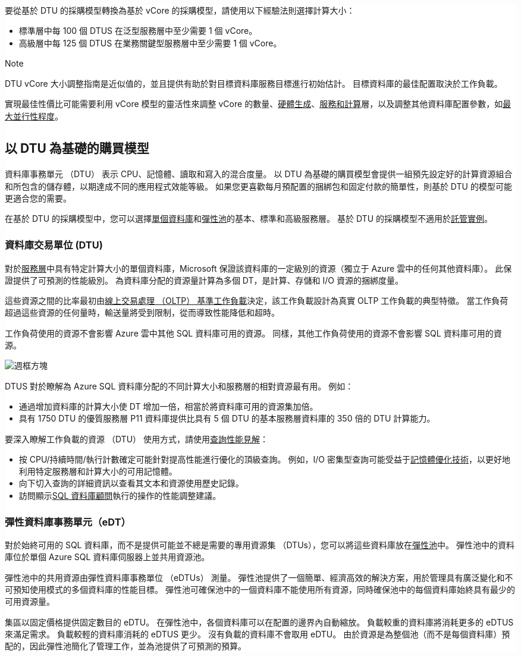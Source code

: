 要從基於 DTU 的採購模型轉換為基於 vCore 的採購模型，請使用以下經驗法則選擇計算大小：

- 標準層中每 100 個 DTUS 在泛型服務層中至少需要 1 個 vCore。
- 高級層中每 125 個 DTUS 在業務關鍵型服務層中至少需要 1 個 vCore。

> [!NOTE]
> DTU vCore 大小調整指南是近似值的，並且提供有助於對目標資料庫服務目標進行初始估計。 目標資料庫的最佳配置取決於工作負載。 
> 
> 實現最佳性價比可能需要利用 vCore 模型的靈活性來調整 vCore 的數量、[硬體生成](sql-database-service-tiers-vcore.md#hardware-generations)、[服務和](sql-database-service-tiers-vcore.md#service-tiers)[計算](sql-database-service-tiers-vcore.md#compute-tiers)層，以及調整其他資料庫配置參數，如[最大並行性程度](https://docs.microsoft.com/sql/relational-databases/query-processing-architecture-guide#parallel-query-processing)。

## <a name="dtu-based-purchasing-model"></a>以 DTU 為基礎的購買模型

資料庫事務單元 （DTU） 表示 CPU、記憶體、讀取和寫入的混合度量。 以 DTU 為基礎的購買模型會提供一組預先設定好的計算資源組合和所包含的儲存體，以期達成不同的應用程式效能等級。 如果您更喜歡每月預配置的捆綁包和固定付款的簡單性，則基於 DTU 的模型可能更適合您的需要。

在基於 DTU 的採購模型中，您可以選擇[單個資料庫](sql-database-single-database-scale.md)和[彈性池](sql-database-elastic-pool.md)的基本、標準和高級服務層。 基於 DTU 的採購模型不適用於[託管實例](sql-database-managed-instance.md)。

### <a name="database-transaction-units-dtus"></a>資料庫交易單位 (DTU)

對於[服務層](sql-database-single-database-scale.md)中具有特定計算大小的單個資料庫，Microsoft 保證該資料庫的一定級別的資源（獨立于 Azure 雲中的任何其他資料庫）。 此保證提供了可預測的性能級別。 為資料庫分配的資源量計算為多個 DT，是計算、存儲和 I/O 資源的捆綁度量。

這些資源之間的比率最初由[線上交易處理 （OLTP） 基準工作負載](sql-database-benchmark-overview.md)決定，該工作負載設計為真實 OLTP 工作負載的典型特徵。 當工作負荷超過這些資源的任何量時，輸送量將受到限制，從而導致性能降低和超時。

工作負荷使用的資源不會影響 Azure 雲中其他 SQL 資料庫可用的資源。 同樣，其他工作負荷使用的資源不會影響 SQL 資料庫可用的資源。

![週框方塊](./media/sql-database-what-is-a-dtu/bounding-box.png)

DTUS 對於瞭解為 Azure SQL 資料庫分配的不同計算大小和服務層的相對資源最有用。 例如：

- 通過增加資料庫的計算大小使 DT 增加一倍，相當於將資料庫可用的資源集加倍。
- 具有 1750 DTU 的優質服務層 P11 資料庫提供比具有 5 個 DTU 的基本服務層資料庫的 350 倍的 DTU 計算能力。  

要深入瞭解工作負載的資源 （DTU） 使用方式，請使用[查詢性能見解](sql-database-query-performance.md)：

- 按 CPU/持續時間/執行計數確定可能針對提高性能進行優化的頂級查詢。 例如，I/O 密集型查詢可能受益于[記憶體優化技術](sql-database-in-memory.md)，以更好地利用特定服務層和計算大小的可用記憶體。
- 向下切入查詢的詳細資訊以查看其文本和資源使用歷史記錄。
- 訪問顯示[SQL 資料庫顧問](sql-database-advisor.md)執行的操作的性能調整建議。

### <a name="elastic-database-transaction-units-edtus"></a>彈性資料庫事務單元（eDT）

對於始終可用的 SQL 資料庫，而不是提供可能並不總是需要的專用資源集 （DTUs），您可以將這些資料庫放在[彈性池](sql-database-elastic-pool.md)中。 彈性池中的資料庫位於單個 Azure SQL 資料庫伺服器上並共用資源池。

彈性池中的共用資源由彈性資料庫事務單位 （eDTUs） 測量。 彈性池提供了一個簡單、經濟高效的解決方案，用於管理具有廣泛變化和不可預知使用模式的多個資料庫的性能目標。 彈性池可確保池中的一個資料庫不能使用所有資源，同時確保池中的每個資料庫始終具有最少的可用資源量。

集區以固定價格提供固定數目的 eDTU。 在彈性池中，各個資料庫可以在配置的邊界內自動縮放。 負載較重的資料庫將消耗更多的 eDTUS 來滿足需求。 負載較輕的資料庫消耗的 eDTUS 更少。 沒有負載的資料庫不會取用 eDTU。 由於資源是為整個池（而不是每個資料庫）預配的，因此彈性池簡化了管理工作，並為池提供了可預測的預算。
